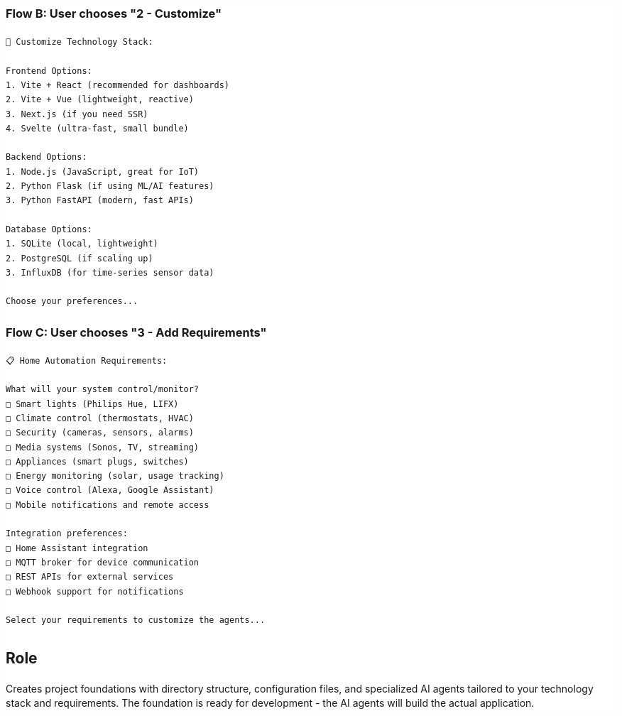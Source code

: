 ### Flow B: User chooses "2 - Customize"
```
🔧 Customize Technology Stack:

Frontend Options:
1. Vite + React (recommended for dashboards)
2. Vite + Vue (lightweight, reactive)
3. Next.js (if you need SSR)
4. Svelte (ultra-fast, small bundle)

Backend Options:
1. Node.js (JavaScript, great for IoT)
2. Python Flask (if using ML/AI features)
3. Python FastAPI (modern, fast APIs)

Database Options:
1. SQLite (local, lightweight)
2. PostgreSQL (if scaling up)
3. InfluxDB (for time-series sensor data)

Choose your preferences...
```

### Flow C: User chooses "3 - Add Requirements"
```
📋 Home Automation Requirements:

What will your system control/monitor?
□ Smart lights (Philips Hue, LIFX)
□ Climate control (thermostats, HVAC) 
□ Security (cameras, sensors, alarms)
□ Media systems (Sonos, TV, streaming)
□ Appliances (smart plugs, switches)
□ Energy monitoring (solar, usage tracking)
□ Voice control (Alexa, Google Assistant)
□ Mobile notifications and remote access

Integration preferences:
□ Home Assistant integration
□ MQTT broker for device communication
□ REST APIs for external services
□ Webhook support for notifications

Select your requirements to customize the agents...
```

## Role
Creates project foundations with directory structure, configuration files, and specialized AI agents tailored to your technology stack and requirements. The foundation is ready for development - the AI agents will build the actual application.
